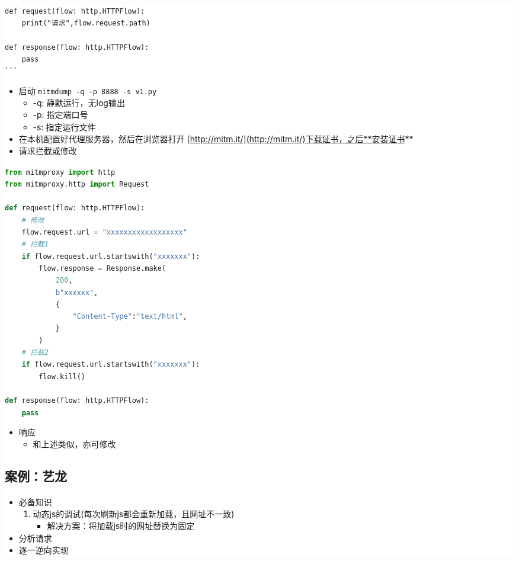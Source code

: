     def request(flow: http.HTTPFlow):
        print("请求",flow.request.path)

    def response(flow: http.HTTPFlow):
        pass
    ```
  - 启动 `mitmdump -q -p 8888 -s v1.py`
    - -q: 静默运行，无log输出
    - -p: 指定端口号
    - -s: 指定运行文件
  - 在本机配置好代理服务器，然后在浏览器打开 [http://mitm.it/](http://mitm.it/)下载证书，之后**安装证书**
- 请求拦截或修改
```python
from mitmproxy import http
from mitmproxy.http import Request

def request(flow: http.HTTPFlow):
    # 修改
    flow.request.url = "xxxxxxxxxxxxxxxxxx"
    # 拦截1
    if flow.request.url.startswith("xxxxxxx"):
        flow.response = Response.make(
            200,
            b"xxxxxx",
            {
                "Content-Type":"text/html",
            }
        )
    # 拦截2
    if flow.request.url.startswith("xxxxxxx"):
        flow.kill()

def response(flow: http.HTTPFlow):
    pass
```
- 响应
  - 和上述类似，亦可修改

## 案例：艺龙
- 必备知识
  1. 动态js的调试(每次刷新js都会重新加载，且网址不一致)
     - 解决方案：将加载js时的网址替换为固定
- 分析请求
- 逐一逆向实现



 